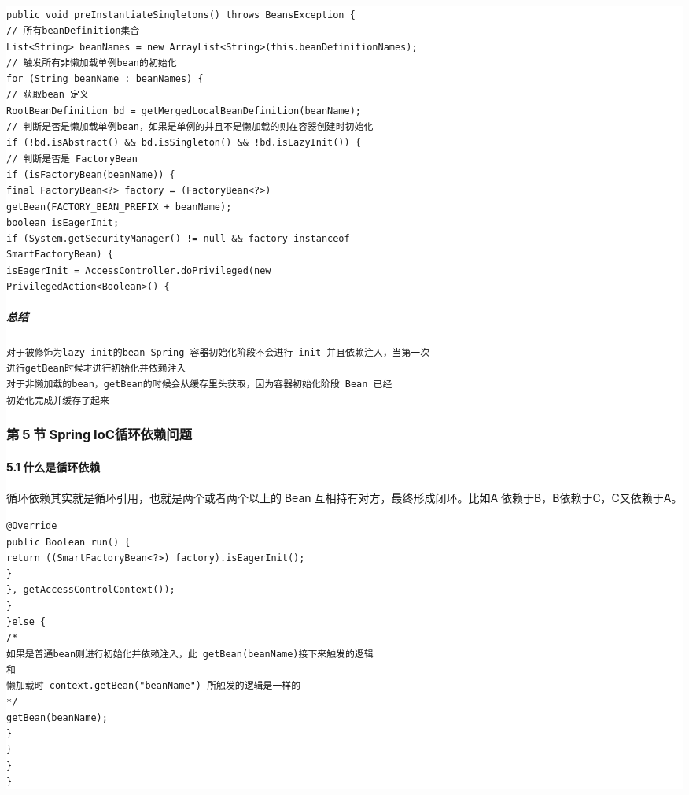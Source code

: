 ```
public void preInstantiateSingletons() throws BeansException {
// 所有beanDefinition集合
List<String> beanNames = new ArrayList<String>(this.beanDefinitionNames);
// 触发所有非懒加载单例bean的初始化
for (String beanName : beanNames) {
// 获取bean 定义
RootBeanDefinition bd = getMergedLocalBeanDefinition(beanName);
// 判断是否是懒加载单例bean，如果是单例的并且不是懒加载的则在容器创建时初始化
if (!bd.isAbstract() && bd.isSingleton() && !bd.isLazyInit()) {
// 判断是否是 FactoryBean
if (isFactoryBean(beanName)) {
final FactoryBean<?> factory = (FactoryBean<?>)
getBean(FACTORY_BEAN_PREFIX + beanName);
boolean isEagerInit;
if (System.getSecurityManager() != null && factory instanceof
SmartFactoryBean) {
isEagerInit = AccessController.doPrivileged(new
PrivilegedAction<Boolean>() {
```

##### 总结

```
对于被修饰为lazy-init的bean Spring 容器初始化阶段不会进行 init 并且依赖注入，当第一次
进行getBean时候才进行初始化并依赖注入
对于非懒加载的bean，getBean的时候会从缓存里头获取，因为容器初始化阶段 Bean 已经
初始化完成并缓存了起来
```
### 第 5 节 Spring IoC循环依赖问题

#### 5.1 什么是循环依赖

循环依赖其实就是循环引用，也就是两个或者两个以上的 Bean 互相持有对方，最终形成闭环。比如A
依赖于B，B依赖于C，C又依赖于A。

```
@Override
public Boolean run() {
return ((SmartFactoryBean<?>) factory).isEagerInit();
}
}, getAccessControlContext());
}
}else {
/*
如果是普通bean则进行初始化并依赖注入，此 getBean(beanName)接下来触发的逻辑
和
懒加载时 context.getBean("beanName") 所触发的逻辑是一样的
*/
getBean(beanName);
}
}
}
}
```
